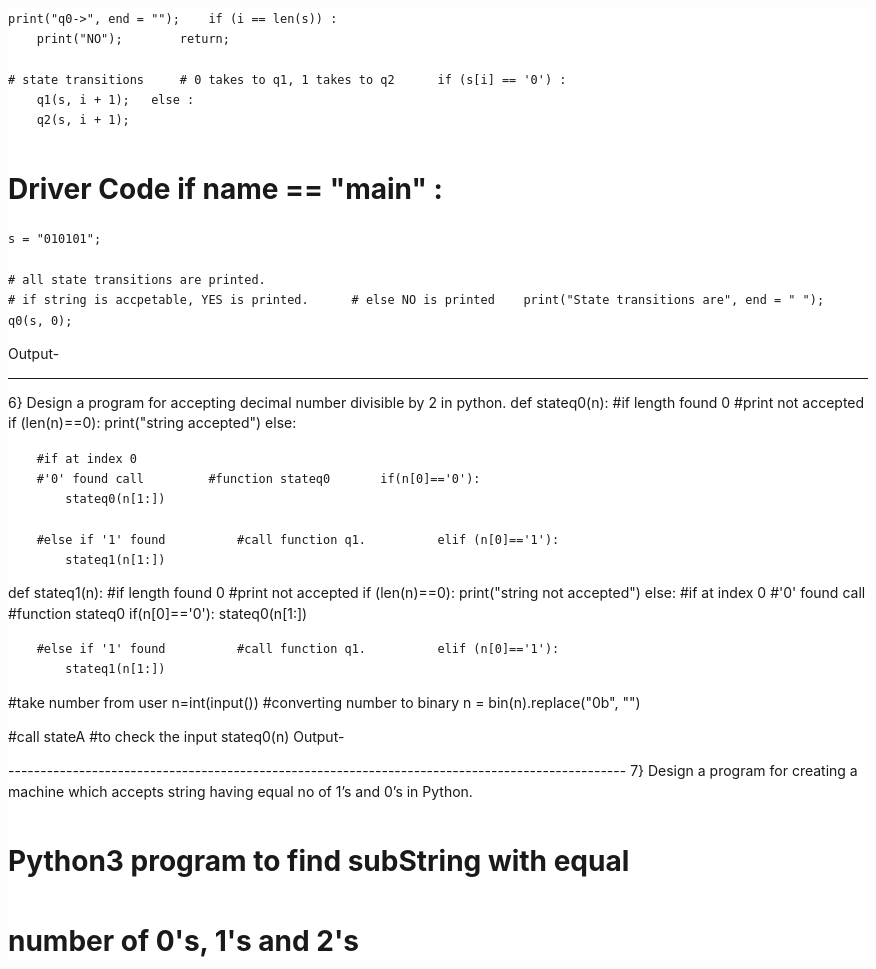  	print("q0->", end = "");  	if (i == len(s)) : 
 	 	print("NO");  	 	return; 
 
 	# state transitions  	# 0 takes to q1, 1 takes to q2  	if (s[i] == '0') : 
 	 	q1(s, i + 1);  	else : 
 	 	q2(s, i + 1); 
 
# Driver Code if __name__ == "__main__" : 
 	s = "010101"; 
 	 
 	# all state transitions are printed. 
 	# if string is accpetable, YES is printed.  	# else NO is printed  	print("State transitions are", end = " "); 
 	q0(s, 0); 
Output- 
 
------------------------------------------------------------------------------------------ 
6} Design a program for accepting decimal number divisible by 2 in python. def stateq0(n): 
 	#if length found 0  	#print not accepted  	if (len(n)==0): 
 	 	print("string accepted")  	else: 
 	 	 
 	 	#if at index 0 
 	 	#'0' found call  	 	#function stateq0  	 	if(n[0]=='0'): 
 	 	 	stateq0(n[1:]) 
 	 	 	 
 	 	#else if '1' found  	 	#call function q1.  	 	elif (n[0]=='1'): 
 	 	 	stateq1(n[1:]) 
 
def stateq1(n): 
 	#if length found 0 
 	#print not accepted 
if (len(n)==0): 
	 	print("string not accepted") 
else: 
	 	#if at index 0 
 	#'0' found call  	#function stateq0  	if(n[0]=='0'): 
	 	 	stateq0(n[1:]) 
 	 	 	 
 	 	#else if '1' found  	 	#call function q1.  	 	elif (n[0]=='1'): 
 	 	 	stateq1(n[1:]) 	 	 
 	 	 
 
#take number from user n=int(input()) 
#converting number to binary n = bin(n).replace("0b", "") 
 
#call stateA #to check the input stateq0(n) 
Output-  
 
------------------------------------------------------------------------------------------------ 7} Design a program for creating a machine which accepts string having equal no of 1’s and 0’s in Python. 
# Python3 program to find subString with equal 
# number of 0's, 1's and 2's 
 